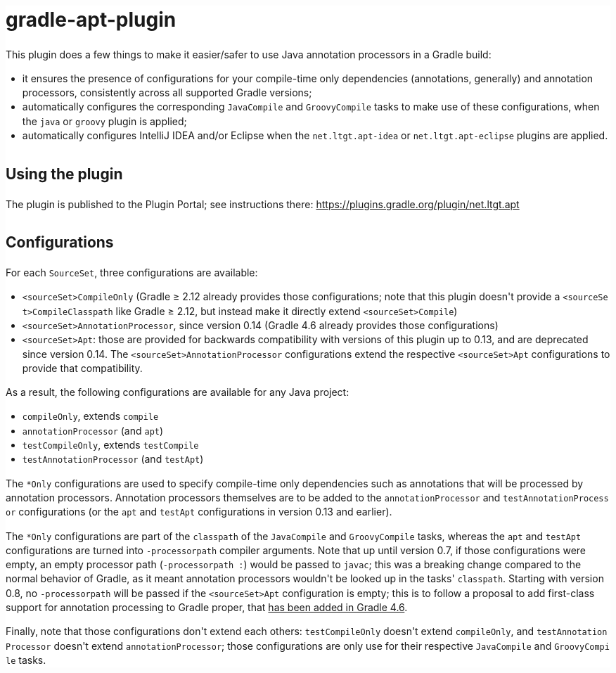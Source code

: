 # gradle-apt-plugin

This plugin does a few things to make it easier/safer to use Java annotation processors in a Gradle build:

* it ensures the presence of configurations for your compile-time only dependencies (annotations, generally) and annotation processors, consistently across all supported Gradle versions;
* automatically configures the corresponding `JavaCompile` and `GroovyCompile` tasks to make use of these configurations, when the `java` or `groovy` plugin is applied;
* automatically configures IntelliJ IDEA and/or Eclipse when the `net.ltgt.apt-idea` or `net.ltgt.apt-eclipse` plugins are applied.

## Using the plugin

The plugin is published to the Plugin Portal; see instructions there: https://plugins.gradle.org/plugin/net.ltgt.apt

## Configurations

For each `SourceSet`, three configurations are available:

* `<sourceSet>CompileOnly` (Gradle ≥ 2.12 already provides those configurations; note that this plugin doesn't provide a `<sourceSet>CompileClasspath` like Gradle ≥ 2.12, but instead make it directly extend `<sourceSet>Compile`)
* `<sourceSet>AnnotationProcessor`, since version 0.14 (Gradle 4.6 already provides those configurations)
* `<sourceSet>Apt`: those are provided for backwards compatibility with versions of this plugin up to 0.13, and are deprecated since version 0.14. The `<sourceSet>AnnotationProcessor` configurations extend the respective `<sourceSet>Apt` configurations to provide that compatibility.

As a result, the following configurations are available for any Java project:

* `compileOnly`, extends `compile`
* `annotationProcessor` (and `apt`)
* `testCompileOnly`, extends `testCompile`
* `testAnnotationProcessor` (and `testApt`)

The `*Only` configurations are used to specify compile-time only dependencies such as annotations that will be processed by annotation processors. Annotation processors themselves are to be added to the `annotationProcessor` and `testAnnotationProcessor` configurations (or the `apt` and `testApt` configurations in version 0.13 and earlier).

The `*Only` configurations are part of the `classpath` of the `JavaCompile` and `GroovyCompile` tasks, whereas the `apt` and `testApt` configurations are turned into `-processorpath` compiler arguments.
Note that up until version 0.7, if those configurations were empty, an empty processor path (`-processorpath :`) would be passed to `javac`; this was a breaking change compared to the normal behavior of Gradle, as it meant annotation processors wouldn't be looked up in the tasks' `classpath`.
Starting with version 0.8, no `-processorpath` will be passed if the `<sourceSet>Apt` configuration is empty; this is to follow a proposal to add first-class support for annotation processing to Gradle proper, that [has been added in Gradle 4.6](https://github.com/gradle/gradle/pull/3786).

Finally, note that those configurations don't extend each others: `testCompileOnly` doesn't extend `compileOnly`, and `testAnnotationProcessor` doesn't extend `annotationProcessor`; those configurations are only use for their respective `JavaCompile` and `GroovyCompile` tasks.
